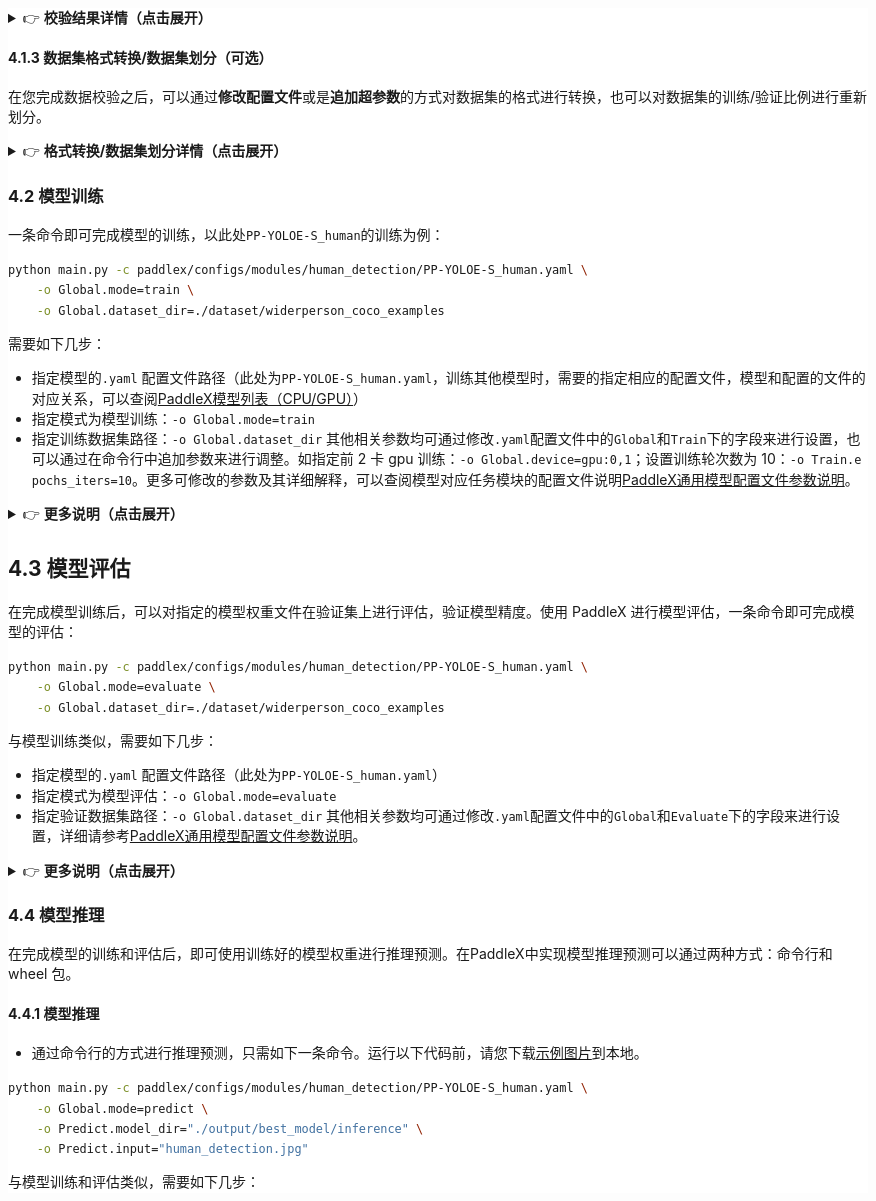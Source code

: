<details><summary>👉 <b>校验结果详情（点击展开）</b></summary></details>

#### 4.1.3 数据集格式转换/数据集划分（可选）
在您完成数据校验之后，可以通过<b>修改配置文件</b>或是<b>追加超参数</b>的方式对数据集的格式进行转换，也可以对数据集的训练/验证比例进行重新划分。

<details><summary>👉 <b>格式转换/数据集划分详情（点击展开）</b></summary></details>



### 4.2 模型训练
一条命令即可完成模型的训练，以此处`PP-YOLOE-S_human`的训练为例：

```bash
python main.py -c paddlex/configs/modules/human_detection/PP-YOLOE-S_human.yaml \
    -o Global.mode=train \
    -o Global.dataset_dir=./dataset/widerperson_coco_examples
```
需要如下几步：

* 指定模型的`.yaml` 配置文件路径（此处为`PP-YOLOE-S_human.yaml`，训练其他模型时，需要的指定相应的配置文件，模型和配置的文件的对应关系，可以查阅[PaddleX模型列表（CPU/GPU）](../../../support_list/models_list.md)）
* 指定模式为模型训练：`-o Global.mode=train`
* 指定训练数据集路径：`-o Global.dataset_dir`
其他相关参数均可通过修改`.yaml`配置文件中的`Global`和`Train`下的字段来进行设置，也可以通过在命令行中追加参数来进行调整。如指定前 2 卡 gpu 训练：`-o Global.device=gpu:0,1`；设置训练轮次数为 10：`-o Train.epochs_iters=10`。更多可修改的参数及其详细解释，可以查阅模型对应任务模块的配置文件说明[PaddleX通用模型配置文件参数说明](../../instructions/config_parameters_common.md)。

<details><summary>👉 <b>更多说明（点击展开）</b></summary></details>

## <b>4.3 模型评估</b>
在完成模型训练后，可以对指定的模型权重文件在验证集上进行评估，验证模型精度。使用 PaddleX 进行模型评估，一条命令即可完成模型的评估：

```bash
python main.py -c paddlex/configs/modules/human_detection/PP-YOLOE-S_human.yaml \
    -o Global.mode=evaluate \
    -o Global.dataset_dir=./dataset/widerperson_coco_examples
```
与模型训练类似，需要如下几步：

* 指定模型的`.yaml` 配置文件路径（此处为`PP-YOLOE-S_human.yaml`）
* 指定模式为模型评估：`-o Global.mode=evaluate`
* 指定验证数据集路径：`-o Global.dataset_dir`
其他相关参数均可通过修改`.yaml`配置文件中的`Global`和`Evaluate`下的字段来进行设置，详细请参考[PaddleX通用模型配置文件参数说明](../../instructions/config_parameters_common.md)。

<details><summary>👉 <b>更多说明（点击展开）</b></summary></details>

### <b>4.4 模型推理</b>
在完成模型的训练和评估后，即可使用训练好的模型权重进行推理预测。在PaddleX中实现模型推理预测可以通过两种方式：命令行和wheel 包。

#### 4.4.1 模型推理
* 通过命令行的方式进行推理预测，只需如下一条命令。运行以下代码前，请您下载[示例图片](https://paddle-model-ecology.bj.bcebos.com/paddlex/imgs/demo_image/human_detection.jpg)到本地。
```bash
python main.py -c paddlex/configs/modules/human_detection/PP-YOLOE-S_human.yaml \
    -o Global.mode=predict \
    -o Predict.model_dir="./output/best_model/inference" \
    -o Predict.input="human_detection.jpg"
```
与模型训练和评估类似，需要如下几步：
